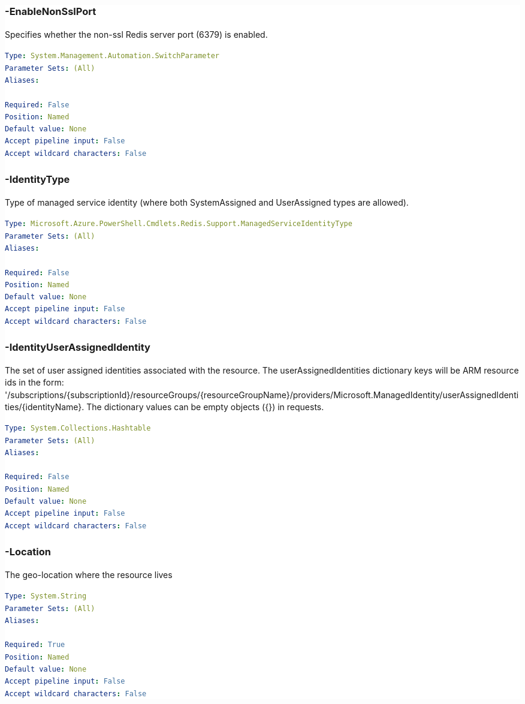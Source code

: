 ### -EnableNonSslPort
Specifies whether the non-ssl Redis server port (6379) is enabled.

```yaml
Type: System.Management.Automation.SwitchParameter
Parameter Sets: (All)
Aliases:

Required: False
Position: Named
Default value: None
Accept pipeline input: False
Accept wildcard characters: False
```

### -IdentityType
Type of managed service identity (where both SystemAssigned and UserAssigned types are allowed).

```yaml
Type: Microsoft.Azure.PowerShell.Cmdlets.Redis.Support.ManagedServiceIdentityType
Parameter Sets: (All)
Aliases:

Required: False
Position: Named
Default value: None
Accept pipeline input: False
Accept wildcard characters: False
```

### -IdentityUserAssignedIdentity
The set of user assigned identities associated with the resource.
The userAssignedIdentities dictionary keys will be ARM resource ids in the form: '/subscriptions/{subscriptionId}/resourceGroups/{resourceGroupName}/providers/Microsoft.ManagedIdentity/userAssignedIdentities/{identityName}.
The dictionary values can be empty objects ({}) in requests.

```yaml
Type: System.Collections.Hashtable
Parameter Sets: (All)
Aliases:

Required: False
Position: Named
Default value: None
Accept pipeline input: False
Accept wildcard characters: False
```

### -Location
The geo-location where the resource lives

```yaml
Type: System.String
Parameter Sets: (All)
Aliases:

Required: True
Position: Named
Default value: None
Accept pipeline input: False
Accept wildcard characters: False
```
